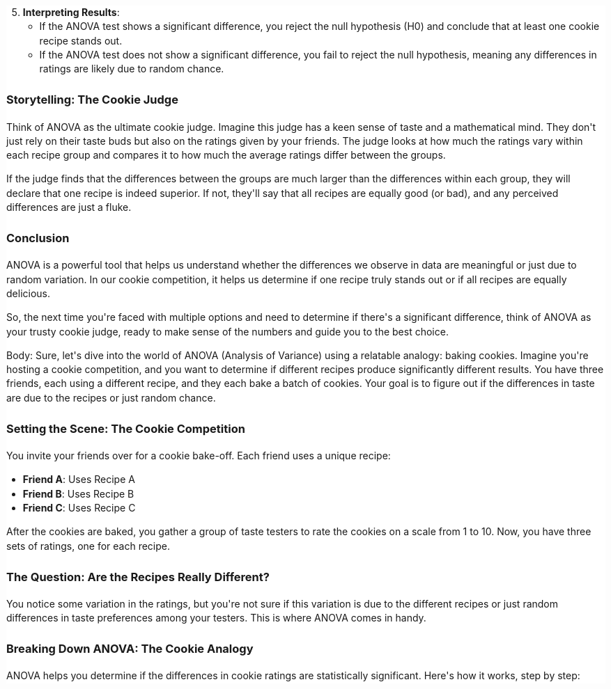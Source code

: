 5. **Interpreting Results**:
   - If the ANOVA test shows a significant difference, you reject the null hypothesis (H0) and conclude that at least one cookie recipe stands out.
   - If the ANOVA test does not show a significant difference, you fail to reject the null hypothesis, meaning any differences in ratings are likely due to random chance.

### Storytelling: The Cookie Judge

Think of ANOVA as the ultimate cookie judge. Imagine this judge has a keen sense of taste and a mathematical mind. They don't just rely on their taste buds but also on the ratings given by your friends. The judge looks at how much the ratings vary within each recipe group and compares it to how much the average ratings differ between the groups.

If the judge finds that the differences between the groups are much larger than the differences within each group, they will declare that one recipe is indeed superior. If not, they'll say that all recipes are equally good (or bad), and any perceived differences are just a fluke.

### Conclusion

ANOVA is a powerful tool that helps us understand whether the differences we observe in data are meaningful or just due to random variation. In our cookie competition, it helps us determine if one recipe truly stands out or if all recipes are equally delicious.

So, the next time you're faced with multiple options and need to determine if there's a significant difference, think of ANOVA as your trusty cookie judge, ready to make sense of the numbers and guide you to the best choice.

Body:
Sure, let's dive into the world of ANOVA (Analysis of Variance) using a relatable analogy: baking cookies. Imagine you're hosting a cookie competition, and you want to determine if different recipes produce significantly different results. You have three friends, each using a different recipe, and they each bake a batch of cookies. Your goal is to figure out if the differences in taste are due to the recipes or just random chance.

### Setting the Scene: The Cookie Competition

You invite your friends over for a cookie bake-off. Each friend uses a unique recipe:

- **Friend A**: Uses Recipe A
- **Friend B**: Uses Recipe B
- **Friend C**: Uses Recipe C

After the cookies are baked, you gather a group of taste testers to rate the cookies on a scale from 1 to 10. Now, you have three sets of ratings, one for each recipe.

### The Question: Are the Recipes Really Different?

You notice some variation in the ratings, but you're not sure if this variation is due to the different recipes or just random differences in taste preferences among your testers. This is where ANOVA comes in handy.

### Breaking Down ANOVA: The Cookie Analogy

ANOVA helps you determine if the differences in cookie ratings are statistically significant. Here's how it works, step by step:
